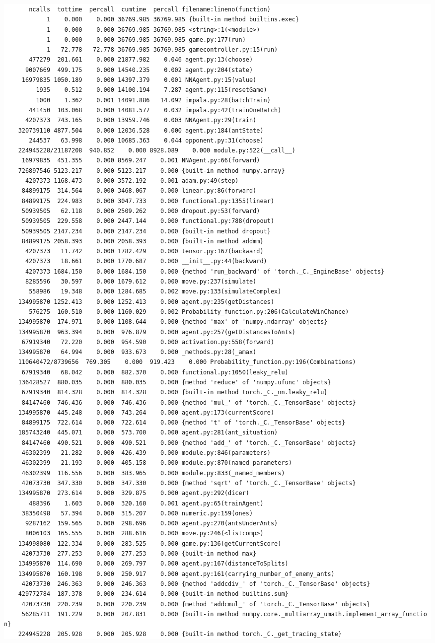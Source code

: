           ncalls  tottime  percall  cumtime  percall filename:lineno(function)
                1    0.000    0.000 36769.985 36769.985 {built-in method builtins.exec}
                1    0.000    0.000 36769.985 36769.985 <string>:1(<module>)
                1    0.000    0.000 36769.985 36769.985 game.py:177(run)
                1   72.778   72.778 36769.985 36769.985 gamecontroller.py:15(run)
           477279  201.661    0.000 21877.982    0.046 agent.py:13(choose)
          9007669  499.175    0.000 14540.235    0.002 agent.py:204(state)
         16979835 1050.189    0.000 14397.379    0.001 NNAgent.py:15(value)
             1935    0.512    0.000 14100.194    7.287 agent.py:115(resetGame)
             1000    1.362    0.001 14091.886   14.092 impala.py:28(batchTrain)
           441450  103.068    0.000 14081.577    0.032 impala.py:42(trainOneBatch)
          4207373  743.165    0.000 13959.746    0.003 NNAgent.py:29(train)
        320739110 4877.504    0.000 12036.528    0.000 agent.py:184(antState)
           244537   63.998    0.000 10685.363    0.044 opponent.py:31(choose)
        224945228/21187208  940.852    0.000 8928.089    0.000 module.py:522(__call__)
         16979835  451.355    0.000 8569.247    0.001 NNAgent.py:66(forward)
        726897546 5123.217    0.000 5123.217    0.000 {built-in method numpy.array}
          4207373 1168.473    0.000 3572.192    0.001 adam.py:49(step)
         84899175  314.564    0.000 3468.067    0.000 linear.py:86(forward)
         84899175  224.983    0.000 3047.733    0.000 functional.py:1355(linear)
         50939505   62.118    0.000 2509.262    0.000 dropout.py:53(forward)
         50939505  229.558    0.000 2447.144    0.000 functional.py:788(dropout)
         50939505 2147.234    0.000 2147.234    0.000 {built-in method dropout}
         84899175 2058.393    0.000 2058.393    0.000 {built-in method addmm}
          4207373   11.742    0.000 1782.429    0.000 tensor.py:167(backward)
          4207373   18.661    0.000 1770.687    0.000 __init__.py:44(backward)
          4207373 1684.150    0.000 1684.150    0.000 {method 'run_backward' of 'torch._C._EngineBase' objects}
          8285596   30.597    0.000 1679.612    0.000 move.py:237(simulate)
           558986   19.348    0.000 1284.685    0.002 move.py:133(simulateComplex)
        134995870 1252.413    0.000 1252.413    0.000 agent.py:235(getDistances)
           576275  160.510    0.000 1160.029    0.002 Probability_function.py:206(CalculateWinChance)
        134995870  174.971    0.000 1108.644    0.000 {method 'max' of 'numpy.ndarray' objects}
        134995870  963.394    0.000  976.879    0.000 agent.py:257(getDistancesToAnts)
         67919340   72.220    0.000  954.590    0.000 activation.py:558(forward)
        134995870   64.994    0.000  933.673    0.000 _methods.py:28(_amax)
        110640472/8739656  769.305    0.000  919.423    0.000 Probability_function.py:196(Combinations)
         67919340   68.042    0.000  882.370    0.000 functional.py:1050(leaky_relu)
        136428527  880.035    0.000  880.035    0.000 {method 'reduce' of 'numpy.ufunc' objects}
         67919340  814.328    0.000  814.328    0.000 {built-in method torch._C._nn.leaky_relu}
         84147460  746.436    0.000  746.436    0.000 {method 'mul_' of 'torch._C._TensorBase' objects}
        134995870  445.248    0.000  743.264    0.000 agent.py:173(currentScore)
         84899175  722.614    0.000  722.614    0.000 {method 't' of 'torch._C._TensorBase' objects}
        185743240  445.071    0.000  573.700    0.000 agent.py:281(ant_situation)
         84147460  490.521    0.000  490.521    0.000 {method 'add_' of 'torch._C._TensorBase' objects}
         46302399   21.282    0.000  426.439    0.000 module.py:846(parameters)
         46302399   21.193    0.000  405.158    0.000 module.py:870(named_parameters)
         46302399  116.556    0.000  383.965    0.000 module.py:833(_named_members)
         42073730  347.330    0.000  347.330    0.000 {method 'sqrt' of 'torch._C._TensorBase' objects}
        134995870  273.614    0.000  329.875    0.000 agent.py:292(dicer)
           488396    1.603    0.000  320.160    0.001 agent.py:65(trainAgent)
         38350498   57.394    0.000  315.207    0.000 numeric.py:159(ones)
          9287162  159.565    0.000  298.696    0.000 agent.py:270(antsUnderAnts)
          8006103  165.555    0.000  288.616    0.000 move.py:246(<listcomp>)
        134998080  122.334    0.000  283.525    0.000 game.py:136(getCurrentScore)
         42073730  277.253    0.000  277.253    0.000 {built-in method max}
        134995870  114.690    0.000  269.797    0.000 agent.py:167(distanceToSplits)
        134995870  160.198    0.000  250.917    0.000 agent.py:161(carrying_number_of_enemy_ants)
         42073730  246.363    0.000  246.363    0.000 {method 'addcdiv_' of 'torch._C._TensorBase' objects}
        429772784  187.378    0.000  234.614    0.000 {built-in method builtins.sum}
         42073730  220.239    0.000  220.239    0.000 {method 'addcmul_' of 'torch._C._TensorBase' objects}
         56285711  191.229    0.000  207.831    0.000 {built-in method numpy.core._multiarray_umath.implement_array_function}
        224945228  205.928    0.000  205.928    0.000 {built-in method torch._C._get_tracing_state}